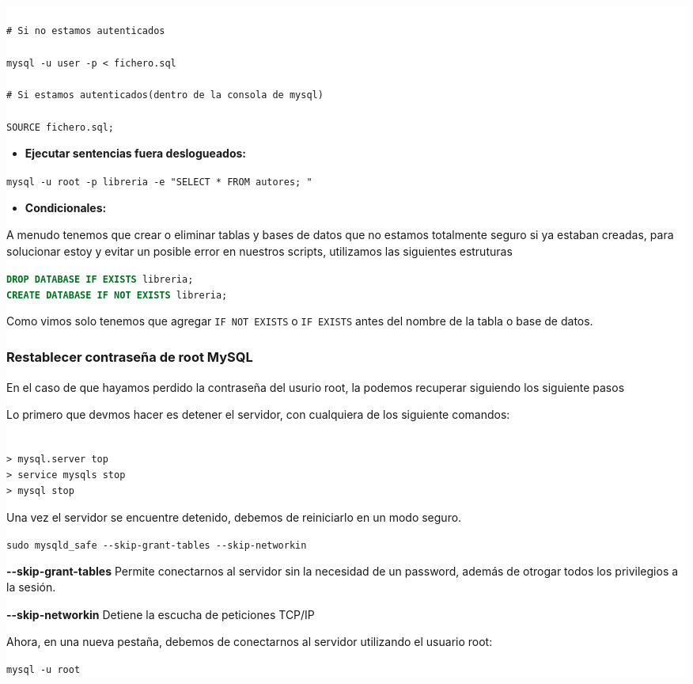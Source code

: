 ``` shell

# Si no estamos autenticados

mysql -u user -p < fichero.sql

# Si estamos autenticados(dentro de la consola de mysql)

SOURCE fichero.sql; 
```

* **Ejecutar sentencias fuera deslogueados:**

``` shell
mysql -u root -p libreria -e "SELECT * FROM autores; "
```

* **Condicionales:**

A menudo tenemos que crear o eliminar tablas y bases de datos que no estamos totalmente seguro si ya estaban creadas, para solucionar estoy y evitar un posible error en nuestros scripts, utilizamos las siguientes estruturas

``` SQL
DROP DATABASE IF EXISTS libreria;
CREATE DATABASE IF NOT EXISTS libreria;
```

Como vimos solo tenemos que agregar `IF NOT EXISTS` o `IF EXISTS` antes del nombre de la tabla o base de datos. 

### Restablecer contraseña de root MySQL

En el caso de que hayamos perdido la contraseña del usurio root, la podemos recuperar siguiendo los siguiente pasos

Lo primero que devmos hacer es detener el servidor, con cualquiera de los siguiente comandos:

``` shell

> mysql.server top
> service mysqls stop
> mysql stop

```

Una vez el servidor se encuentre detenido, debemos de reiniciarlo en un modo seguro. 

``` shell
sudo mysqld_safe --skip-grant-tables --skip-networkin
```

**--skip-grant-tables** Permite conectarnos al servidor sin la necesidad de un password, además de otrogar todos los privilegios a la sesión. 

**--skip-networkin** Detiene la escucha de peticiones TCP/IP 

Ahora, en una nueva pestaña, debemos de conectarnos al servidor utilizando el usuario root:

``` shell
mysql -u root
```
